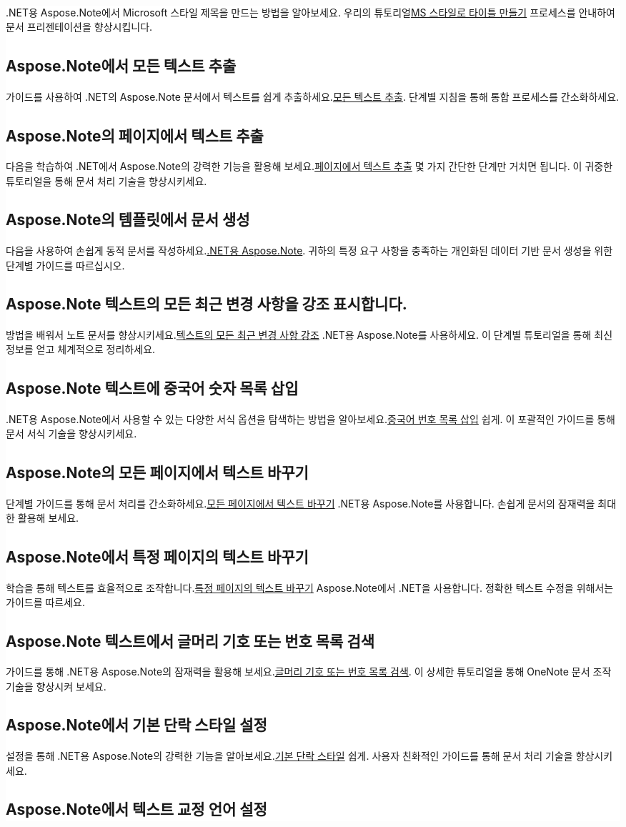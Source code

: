  .NET용 Aspose.Note에서 Microsoft 스타일 제목을 만드는 방법을 알아보세요. 우리의 튜토리얼[MS 스타일로 타이틀 만들기](./create-title-ms-style/) 프로세스를 안내하여 문서 프리젠테이션을 향상시킵니다.

## Aspose.Note에서 모든 텍스트 추출

가이드를 사용하여 .NET의 Aspose.Note 문서에서 텍스트를 쉽게 추출하세요.[모든 텍스트 추출](./extract-all-text/). 단계별 지침을 통해 통합 프로세스를 간소화하세요.

## Aspose.Note의 페이지에서 텍스트 추출

 다음을 학습하여 .NET에서 Aspose.Note의 강력한 기능을 활용해 보세요.[페이지에서 텍스트 추출](./extract-text-from-page/) 몇 가지 간단한 단계만 거치면 됩니다. 이 귀중한 튜토리얼을 통해 문서 처리 기술을 향상시키세요.

## Aspose.Note의 템플릿에서 문서 생성

 다음을 사용하여 손쉽게 동적 문서를 작성하세요.[.NET용 Aspose.Note](./generate-document-from-template/). 귀하의 특정 요구 사항을 충족하는 개인화된 데이터 기반 문서 생성을 위한 단계별 가이드를 따르십시오.

## Aspose.Note 텍스트의 모든 최근 변경 사항을 강조 표시합니다.

 방법을 배워서 노트 문서를 향상시키세요.[텍스트의 모든 최근 변경 사항 강조](./highlight-recent-changes/) .NET용 Aspose.Note를 사용하세요. 이 단계별 튜토리얼을 통해 최신 정보를 얻고 체계적으로 정리하세요.

## Aspose.Note 텍스트에 중국어 숫자 목록 삽입

.NET용 Aspose.Note에서 사용할 수 있는 다양한 서식 옵션을 탐색하는 방법을 알아보세요.[중국어 번호 목록 삽입](./insert-chinese-number-list/) 쉽게. 이 포괄적인 가이드를 통해 문서 서식 기술을 향상시키세요.

## Aspose.Note의 모든 페이지에서 텍스트 바꾸기

 단계별 가이드를 통해 문서 처리를 간소화하세요.[모든 페이지에서 텍스트 바꾸기](./replace-text-all-pages/) .NET용 Aspose.Note를 사용합니다. 손쉽게 문서의 잠재력을 최대한 활용해 보세요.

## Aspose.Note에서 특정 페이지의 텍스트 바꾸기

 학습을 통해 텍스트를 효율적으로 조작합니다.[특정 페이지의 텍스트 바꾸기](./replace-text-particular-page/) Aspose.Note에서 .NET을 사용합니다. 정확한 텍스트 수정을 위해서는 가이드를 따르세요.

## Aspose.Note 텍스트에서 글머리 기호 또는 번호 목록 검색

 가이드를 통해 .NET용 Aspose.Note의 잠재력을 활용해 보세요.[글머리 기호 또는 번호 목록 검색](./retrieve-bullet-number-list/). 이 상세한 튜토리얼을 통해 OneNote 문서 조작 기술을 향상시켜 보세요.

## Aspose.Note에서 기본 단락 스타일 설정

설정을 통해 .NET용 Aspose.Note의 강력한 기능을 알아보세요.[기본 단락 스타일](./set-default-paragraph-style/) 쉽게. 사용자 친화적인 가이드를 통해 문서 처리 기술을 향상시키세요.

## Aspose.Note에서 텍스트 교정 언어 설정
